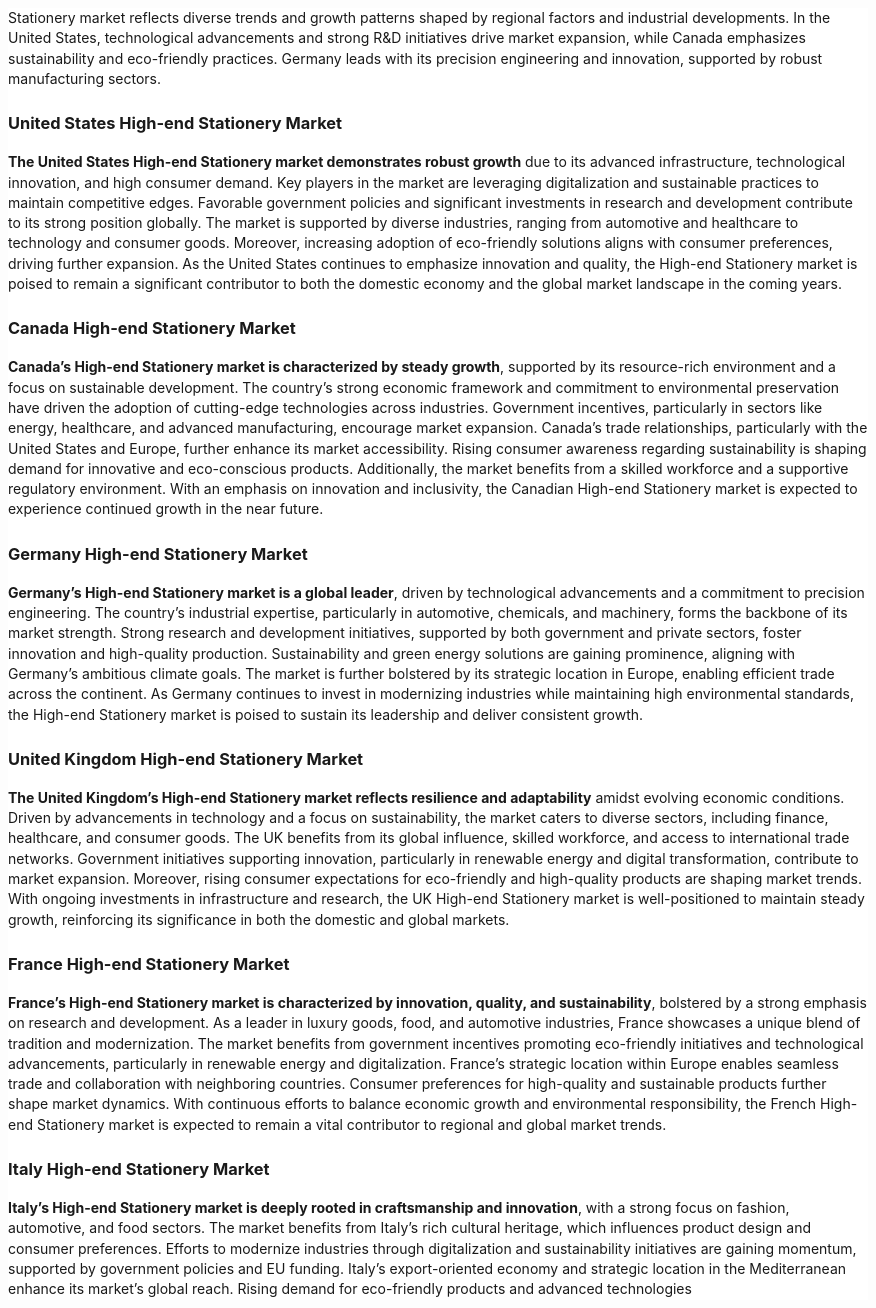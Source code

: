 Stationery market reflects diverse trends and growth patterns shaped by regional factors and industrial developments. In the United States, technological advancements and strong R&amp;D initiatives drive market expansion, while Canada emphasizes sustainability and eco-friendly practices. Germany leads with its precision engineering and innovation, supported by robust manufacturing sectors.</span></em></p></blockquote><h3><strong>United States High-end Stationery Market</strong></h3><p><strong>The United States High-end Stationery market demonstrates robust growth</strong> due to its advanced infrastructure, technological innovation, and high consumer demand. Key players in the market are leveraging digitalization and sustainable practices to maintain competitive edges. Favorable government policies and significant investments in research and development contribute to its strong position globally. The market is supported by diverse industries, ranging from automotive and healthcare to technology and consumer goods. Moreover, increasing adoption of eco-friendly solutions aligns with consumer preferences, driving further expansion. As the United States continues to emphasize innovation and quality, the High-end Stationery market is poised to remain a significant contributor to both the domestic economy and the global market landscape in the coming years.</p><h3><strong>Canada High-end Stationery Market</strong></h3><p><strong>Canada&rsquo;s High-end Stationery market is characterized by steady growth</strong>, supported by its resource-rich environment and a focus on sustainable development. The country&rsquo;s strong economic framework and commitment to environmental preservation have driven the adoption of cutting-edge technologies across industries. Government incentives, particularly in sectors like energy, healthcare, and advanced manufacturing, encourage market expansion. Canada&rsquo;s trade relationships, particularly with the United States and Europe, further enhance its market accessibility. Rising consumer awareness regarding sustainability is shaping demand for innovative and eco-conscious products. Additionally, the market benefits from a skilled workforce and a supportive regulatory environment. With an emphasis on innovation and inclusivity, the Canadian High-end Stationery market is expected to experience continued growth in the near future.</p><h3><strong>Germany High-end Stationery Market</strong></h3><p><strong>Germany&rsquo;s High-end Stationery market is a global leader</strong>, driven by technological advancements and a commitment to precision engineering. The country&rsquo;s industrial expertise, particularly in automotive, chemicals, and machinery, forms the backbone of its market strength. Strong research and development initiatives, supported by both government and private sectors, foster innovation and high-quality production. Sustainability and green energy solutions are gaining prominence, aligning with Germany&rsquo;s ambitious climate goals. The market is further bolstered by its strategic location in Europe, enabling efficient trade across the continent. As Germany continues to invest in modernizing industries while maintaining high environmental standards, the High-end Stationery market is poised to sustain its leadership and deliver consistent growth.</p><h3><strong>United Kingdom High-end Stationery Market</strong></h3><p><strong>The United Kingdom&rsquo;s High-end Stationery market reflects resilience and adaptability</strong> amidst evolving economic conditions. Driven by advancements in technology and a focus on sustainability, the market caters to diverse sectors, including finance, healthcare, and consumer goods. The UK benefits from its global influence, skilled workforce, and access to international trade networks. Government initiatives supporting innovation, particularly in renewable energy and digital transformation, contribute to market expansion. Moreover, rising consumer expectations for eco-friendly and high-quality products are shaping market trends. With ongoing investments in infrastructure and research, the UK High-end Stationery market is well-positioned to maintain steady growth, reinforcing its significance in both the domestic and global markets.</p><h3><strong>France High-end Stationery Market</strong></h3><p><strong>France&rsquo;s High-end Stationery market is characterized by innovation, quality, and sustainability</strong>, bolstered by a strong emphasis on research and development. As a leader in luxury goods, food, and automotive industries, France showcases a unique blend of tradition and modernization. The market benefits from government incentives promoting eco-friendly initiatives and technological advancements, particularly in renewable energy and digitalization. France&rsquo;s strategic location within Europe enables seamless trade and collaboration with neighboring countries. Consumer preferences for high-quality and sustainable products further shape market dynamics. With continuous efforts to balance economic growth and environmental responsibility, the French High-end Stationery market is expected to remain a vital contributor to regional and global market trends.</p><h3><strong>Italy High-end Stationery Market</strong></h3><p><strong>Italy&rsquo;s High-end Stationery market is deeply rooted in craftsmanship and innovation</strong>, with a strong focus on fashion, automotive, and food sectors. The market benefits from Italy&rsquo;s rich cultural heritage, which influences product design and consumer preferences. Efforts to modernize industries through digitalization and sustainability initiatives are gaining momentum, supported by government policies and EU funding. Italy&rsquo;s export-oriented economy and strategic location in the Mediterranean enhance its market&rsquo;s global reach. Rising demand for eco-friendly products and advanced technologies